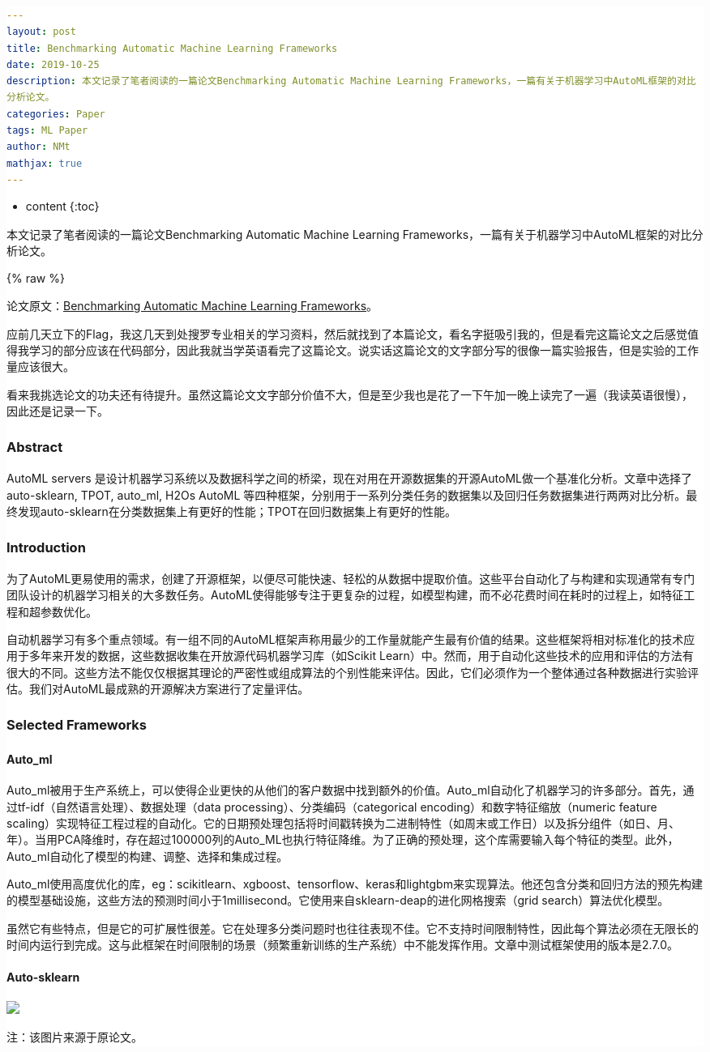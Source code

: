 ```yaml
---
layout: post
title: Benchmarking Automatic Machine Learning Frameworks  
date: 2019-10-25
description: 本文记录了笔者阅读的一篇论文Benchmarking Automatic Machine Learning Frameworks，一篇有关于机器学习中AutoML框架的对比分析论文。  
categories: Paper
tags: ML Paper
author: NMt
mathjax: true
---
```


* content
{:toc}

本文记录了笔者阅读的一篇论文Benchmarking Automatic Machine Learning Frameworks，一篇有关于机器学习中AutoML框架的对比分析论文。  

<div style='display: none'>
@@@@
</div>





{% raw %}

论文原文：[Benchmarking Automatic Machine Learning Frameworks][li_01]。  

应前几天立下的Flag，我这几天到处搜罗专业相关的学习资料，然后就找到了本篇论文，看名字挺吸引我的，但是看完这篇论文之后感觉值得我学习的部分应该在代码部分，因此我就当学英语看完了这篇论文。说实话这篇论文的文字部分写的很像一篇实验报告，但是实验的工作量应该很大。  

看来我挑选论文的功夫还有待提升。虽然这篇论文文字部分价值不大，但是至少我也是花了一下午加一晚上读完了一遍（我读英语很慢），因此还是记录一下。  

### Abstract  

AutoML servers 是设计机器学习系统以及数据科学之间的桥梁，现在对用在开源数据集的开源AutoML做一个基准化分析。文章中选择了auto-sklearn, TPOT, auto_ml, H2Os AutoML 等四种框架，分别用于一系列分类任务的数据集以及回归任务数据集进行两两对比分析。最终发现auto-sklearn在分类数据集上有更好的性能；TPOT在回归数据集上有更好的性能。  

### Introduction  

为了AutoML更易使用的需求，创建了开源框架，以便尽可能快速、轻松的从数据中提取价值。这些平台自动化了与构建和实现通常有专门团队设计的机器学习相关的大多数任务。AutoML使得能够专注于更复杂的过程，如模型构建，而不必花费时间在耗时的过程上，如特征工程和超参数优化。  

自动机器学习有多个重点领域。有一组不同的AutoML框架声称用最少的工作量就能产生最有价值的结果。这些框架将相对标准化的技术应用于多年来开发的数据，这些数据收集在开放源代码机器学习库（如Scikit Learn）中。然而，用于自动化这些技术的应用和评估的方法有很大的不同。这些方法不能仅仅根据其理论的严密性或组成算法的个别性能来评估。因此，它们必须作为一个整体通过各种数据进行实验评估。我们对AutoML最成熟的开源解决方案进行了定量评估。  

### Selected Frameworks  

#### Auto_ml  

Auto\_ml被用于生产系统上，可以使得企业更快的从他们的客户数据中找到额外的价值。Auto\_ml自动化了机器学习的许多部分。首先，通过tf-idf（自然语言处理）、数据处理（data processing）、分类编码（categorical encoding）和数字特征缩放（numeric feature scaling）实现特征工程过程的自动化。它的日期预处理包括将时间戳转换为二进制特性（如周末或工作日）以及拆分组件（如日、月、年）。当用PCA降维时，存在超过100000列的Auto\_ML也执行特征降维。为了正确的预处理，这个库需要输入每个特征的类型。此外，Auto\_ml自动化了模型的构建、调整、选择和集成过程。  

Auto_ml使用高度优化的库，eg：scikitlearn、xgboost、tensorflow、keras和lightgbm来实现算法。他还包含分类和回归方法的预先构建的模型基础设施，这些方法的预测时间小于1millisecond。它使用来自sklearn-deap的进化网格搜索（grid search）算法优化模型。  

虽然它有些特点，但是它的可扩展性很差。它在处理多分类问题时也往往表现不佳。它不支持时间限制特性，因此每个算法必须在无限长的时间内运行到完成。这与此框架在时间限制的场景（频繁重新训练的生产系统）中不能发挥作用。文章中测试框架使用的版本是2.7.0。  

#### Auto-sklearn  

![][pt_01]  

注：该图片来源于原论文。  


[pt_01]: https://nora-blogimg.oss-cn-hangzhou.aliyuncs.com/BlogImage/43_paper_Auto_MLFrame/01.png
[pt_02]: https://nora-blogimg.oss-cn-hangzhou.aliyuncs.com/BlogImage/43_paper_Auto_MLFrame/02.png
[pt_03]: https://nora-blogimg.oss-cn-hangzhou.aliyuncs.com/BlogImage/43_paper_Auto_MLFrame/03.png
[pt_04]: https://nora-blogimg.oss-cn-hangzhou.aliyuncs.com/BlogImage/43_paper_Auto_MLFrame/04.png
[pt_05]: https://nora-blogimg.oss-cn-hangzhou.aliyuncs.com/BlogImage/43_paper_Auto_MLFrame/05.png
[pt_06]: https://nora-blogimg.oss-cn-hangzhou.aliyuncs.com/BlogImage/43_paper_Auto_MLFrame/06.png
[pt_07]: https://nora-blogimg.oss-cn-hangzhou.aliyuncs.com/BlogImage/43_paper_Auto_MLFrame/07.png
[pt_08]: https://nora-blogimg.oss-cn-hangzhou.aliyuncs.com/BlogImage/43_paper_Auto_MLFrame/08.png
[pt_09]: https://nora-blogimg.oss-cn-hangzhou.aliyuncs.com/BlogImage/43_paper_Auto_MLFrame/09.png
[pt_10]: https://nora-blogimg.oss-cn-hangzhou.aliyuncs.com/BlogImage/43_paper_Auto_MLFrame/10.png
[pt_11]: https://nora-blogimg.oss-cn-hangzhou.aliyuncs.com/BlogImage/43_paper_Auto_MLFrame/11.png
[pt_12]: https://nora-blogimg.oss-cn-hangzhou.aliyuncs.com/BlogImage/43_paper_Auto_MLFrame/12.png
[pt_13]: https://nora-blogimg.oss-cn-hangzhou.aliyuncs.com/BlogImage/43_paper_Auto_MLFrame/13.png
[li_01]: https://arxiv.org/pdf/1808.06492v1.pdf